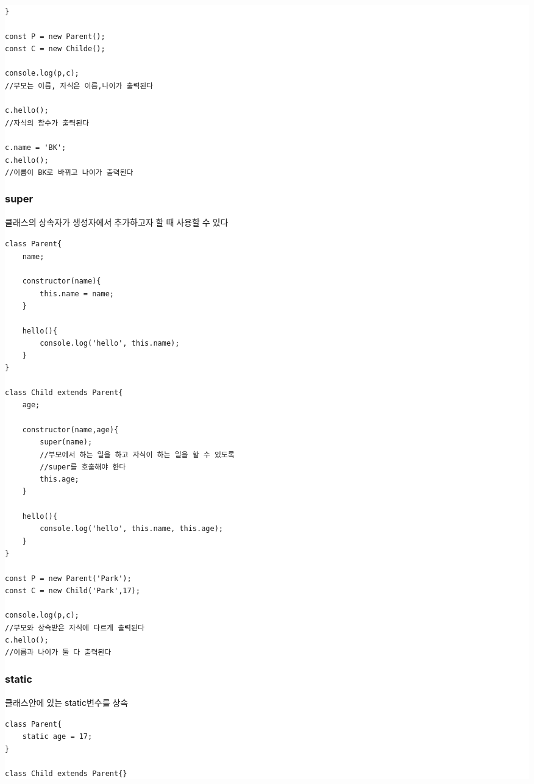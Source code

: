 ```JS
}

const P = new Parent();
const C = new Childe();

console.log(p,c);
//부모는 이름, 자식은 이름,나이가 출력된다

c.hello();
//자식의 함수가 출력된다

c.name = 'BK';
c.hello();
//이름이 BK로 바뀌고 나이가 출력된다
```
### super
클래스의 상속자가 생성자에서 추가하고자 할 때 사용할 수 있다
```JS
class Parent{
    name;

    constructor(name){
        this.name = name;
    }

    hello(){
        console.log('hello', this.name);
    }
}

class Child extends Parent{
    age;

    constructor(name,age){
        super(name);
        //부모에서 하는 일을 하고 자식이 하는 일을 할 수 있도록
        //super를 호출해야 한다
        this.age;
    }

    hello(){
        console.log('hello', this.name, this.age);
    }
}

const P = new Parent('Park');
const C = new Child('Park',17);

console.log(p,c);
//부모와 상속받은 자식에 다르게 출력된다
c.hello();
//이름과 나이가 둘 다 출력된다
```
### static
클래스안에 있는 static변수를 상속
```JS
class Parent{
    static age = 17;
}

class Child extends Parent{}

```
